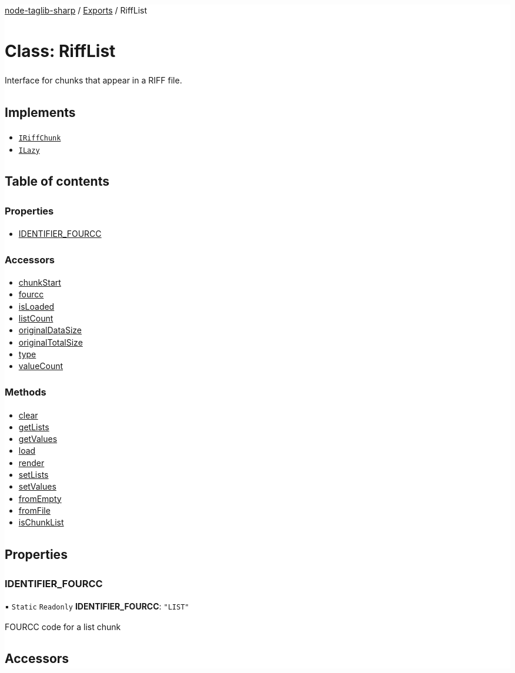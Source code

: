 [node-taglib-sharp](../README.md) / [Exports](../modules.md) / RiffList

# Class: RiffList

Interface for chunks that appear in a RIFF file.

## Implements

- [`IRiffChunk`](../interfaces/IRiffChunk.md)
- [`ILazy`](../interfaces/ILazy.md)

## Table of contents

### Properties

- [IDENTIFIER_FOURCC](RiffList.md#identifier_fourcc)

### Accessors

- [chunkStart](RiffList.md#chunkstart)
- [fourcc](RiffList.md#fourcc)
- [isLoaded](RiffList.md#isloaded)
- [listCount](RiffList.md#listcount)
- [originalDataSize](RiffList.md#originaldatasize)
- [originalTotalSize](RiffList.md#originaltotalsize)
- [type](RiffList.md#type)
- [valueCount](RiffList.md#valuecount)

### Methods

- [clear](RiffList.md#clear)
- [getLists](RiffList.md#getlists)
- [getValues](RiffList.md#getvalues)
- [load](RiffList.md#load)
- [render](RiffList.md#render)
- [setLists](RiffList.md#setlists)
- [setValues](RiffList.md#setvalues)
- [fromEmpty](RiffList.md#fromempty)
- [fromFile](RiffList.md#fromfile)
- [isChunkList](RiffList.md#ischunklist)

## Properties

### IDENTIFIER_FOURCC

▪ `Static` `Readonly` **IDENTIFIER_FOURCC**: `"LIST"`

FOURCC code for a list chunk

## Accessors
